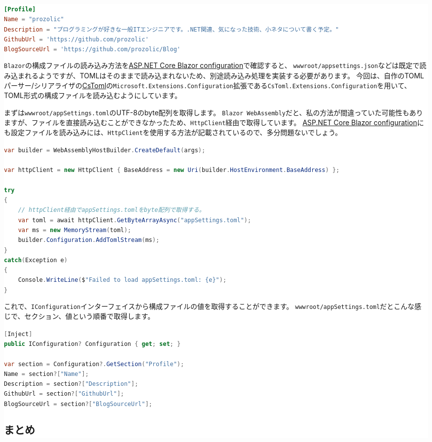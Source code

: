 ```toml
[Profile]
Name = "prozolic"
Description = "プログラミングが好きな一般ITエンジニアです。.NET関連、気になった技術、小ネタについて書く予定。"
GithubUrl = 'https://github.com/prozolic'
BlogSourceUrl = 'https://github.com/prozolic/Blog'
```

`Blazor`の構成ファイルの読み込み方法を[ASP.NET Core Blazor configuration](https://learn.microsoft.com/en-us/aspnet/core/blazor/fundamentals/configuration?view=aspnetcore-9.0)で確認すると、
`wwwroot/appsettings.json`などは既定で読み込まれるようですが、TOMLはそのままで読み込まれないため、別途読み込み処理を実装する必要があります。
今回は、自作のTOMLパーサー/シリアライザの[CsToml](https://github.com/prozolic/CsToml)の`Microsoft.Extensions.Configuration`拡張である`CsToml.Extensions.Configuration`を用いて、TOML形式の構成ファイルを読み込むようにしています。

まずは`wwwroot/appSettings.toml`のUTF-8のbyte配列を取得します。
`Blazor WebAssembly`だと、私の方法が間違っていた可能性もありますが、ファイルを直接読み込むことができなかったため、`HttpClient`経由で取得しています。
[ASP.NET Core Blazor configuration](https://learn.microsoft.com/en-us/aspnet/core/blazor/fundamentals/configuration?view=aspnetcore-9.0)にも設定ファイルを読み込みには、`HttpClient`を使用する方法が記載されているので、多分問題ないでしょう。

```csharp
var builder = WebAssemblyHostBuilder.CreateDefault(args);

var httpClient = new HttpClient { BaseAddress = new Uri(builder.HostEnvironment.BaseAddress) };

try
{
    // httpClient経由でappSettings.tomlをbyte配列で取得する。
    var toml = await httpClient.GetByteArrayAsync("appSettings.toml");
    var ms = new MemoryStream(toml);
    builder.Configuration.AddTomlStream(ms);
}
catch(Exception e)
{
    Console.WriteLine($"Failed to load appSettings.toml: {e}");   
}

```

これで、`IConfiguration`インターフェイスから構成ファイルの値を取得することができます。
`wwwroot/appSettings.toml`だとこんな感じで、セクション、値という順番で取得します。

```csharp
[Inject]
public IConfiguration? Configuration { get; set; }

var section = Configuration?.GetSection("Profile");
Name = section?["Name"];
Description = section?["Description"];
GithubUrl = section?["GithubUrl"];
BlogSourceUrl = section?["BlogSourceUrl"];
```

## まとめ
